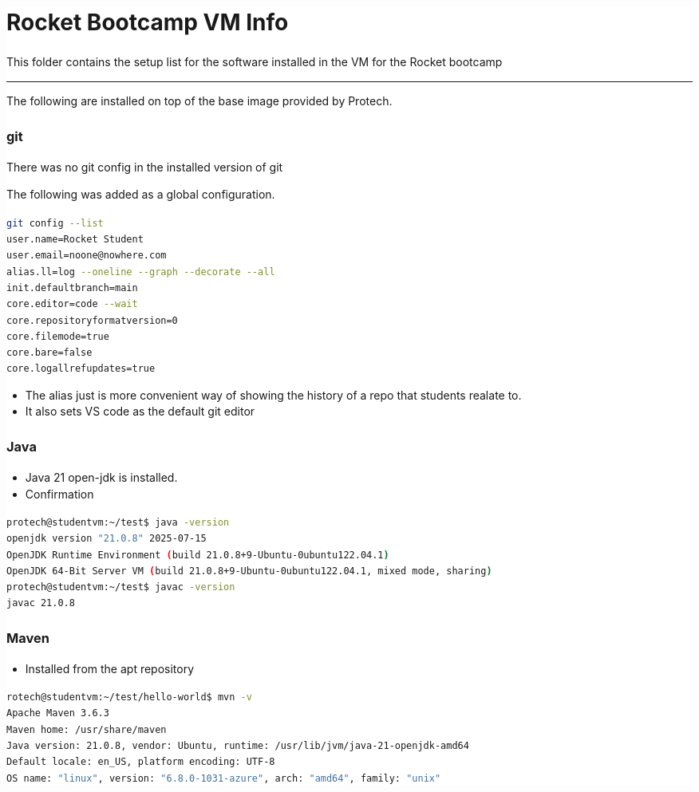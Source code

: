 # Rocket Bootcamp VM Info

This folder contains the setup list for the software installed in the VM for the Rocket bootcamp 

---

 
The following are installed on top of the base image provided by Protech.

### git

There was no git config in the installed version of git

The following was added as a global configuration.

```bash
git config --list
user.name=Rocket Student
user.email=noone@nowhere.com
alias.ll=log --oneline --graph --decorate --all
init.defaultbranch=main
core.editor=code --wait
core.repositoryformatversion=0
core.filemode=true
core.bare=false
core.logallrefupdates=true
```

- The alias just is more convenient way of showing the history of a repo that students realate to.
- It also sets VS code as the default git editor

### Java

- Java 21 open-jdk is installed.
- Confirmation

```bash
protech@studentvm:~/test$ java -version
openjdk version "21.0.8" 2025-07-15
OpenJDK Runtime Environment (build 21.0.8+9-Ubuntu-0ubuntu122.04.1)
OpenJDK 64-Bit Server VM (build 21.0.8+9-Ubuntu-0ubuntu122.04.1, mixed mode, sharing)
protech@studentvm:~/test$ javac -version
javac 21.0.8

```

### Maven

- Installed from the apt repository

```bash
rotech@studentvm:~/test/hello-world$ mvn -v
Apache Maven 3.6.3
Maven home: /usr/share/maven
Java version: 21.0.8, vendor: Ubuntu, runtime: /usr/lib/jvm/java-21-openjdk-amd64
Default locale: en_US, platform encoding: UTF-8
OS name: "linux", version: "6.8.0-1031-azure", arch: "amd64", family: "unix"
```
